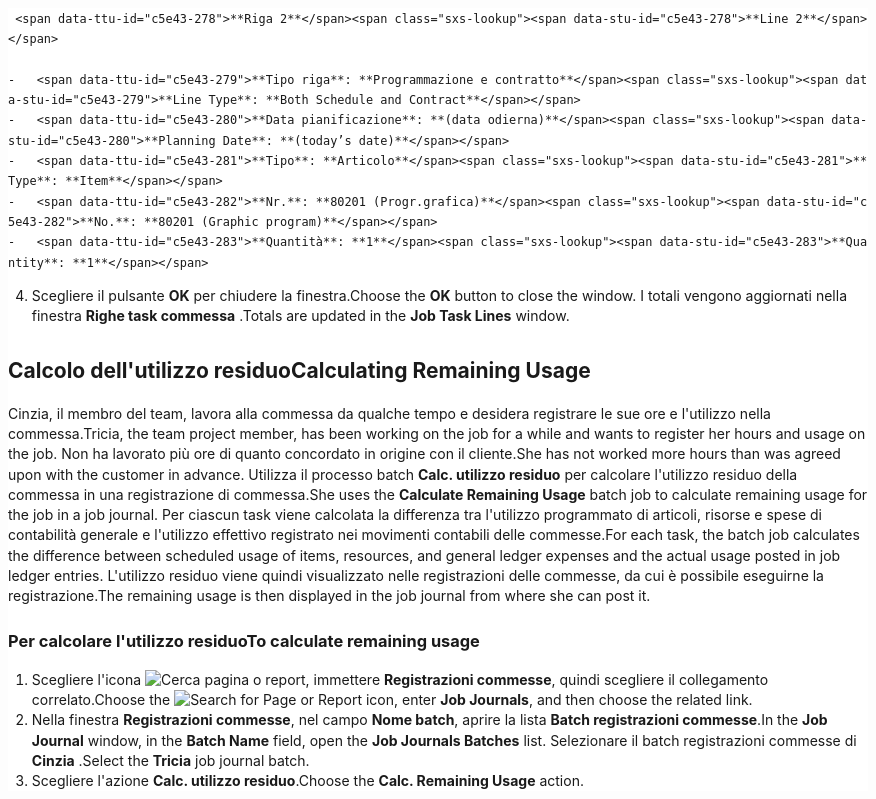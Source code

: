      <span data-ttu-id="c5e43-278">**Riga 2**</span><span class="sxs-lookup"><span data-stu-id="c5e43-278">**Line 2**</span></span>  

    -   <span data-ttu-id="c5e43-279">**Tipo riga**: **Programmazione e contratto**</span><span class="sxs-lookup"><span data-stu-id="c5e43-279">**Line Type**: **Both Schedule and Contract**</span></span>  
    -   <span data-ttu-id="c5e43-280">**Data pianificazione**: **(data odierna)**</span><span class="sxs-lookup"><span data-stu-id="c5e43-280">**Planning Date**: **(today’s date)**</span></span>  
    -   <span data-ttu-id="c5e43-281">**Tipo**: **Articolo**</span><span class="sxs-lookup"><span data-stu-id="c5e43-281">**Type**: **Item**</span></span>  
    -   <span data-ttu-id="c5e43-282">**Nr.**: **80201 (Progr.grafica)**</span><span class="sxs-lookup"><span data-stu-id="c5e43-282">**No.**: **80201 (Graphic program)**</span></span>  
    -   <span data-ttu-id="c5e43-283">**Quantità**: **1**</span><span class="sxs-lookup"><span data-stu-id="c5e43-283">**Quantity**: **1**</span></span>  

4.  <span data-ttu-id="c5e43-284">Scegliere il pulsante **OK** per chiudere la finestra.</span><span class="sxs-lookup"><span data-stu-id="c5e43-284">Choose the **OK** button to close the window.</span></span> <span data-ttu-id="c5e43-285">I totali vengono aggiornati nella finestra **Righe task commessa** .</span><span class="sxs-lookup"><span data-stu-id="c5e43-285">Totals are updated in the **Job Task Lines** window.</span></span>  

## <a name="calculating-remaining-usage"></a><span data-ttu-id="c5e43-286">Calcolo dell'utilizzo residuo</span><span class="sxs-lookup"><span data-stu-id="c5e43-286">Calculating Remaining Usage</span></span>  
 <span data-ttu-id="c5e43-287">Cinzia, il membro del team, lavora alla commessa da qualche tempo e desidera registrare le sue ore e l'utilizzo nella commessa.</span><span class="sxs-lookup"><span data-stu-id="c5e43-287">Tricia, the team project member, has been working on the job for a while and wants to register her hours and usage on the job.</span></span> <span data-ttu-id="c5e43-288">Non ha lavorato più ore di quanto concordato in origine con il cliente.</span><span class="sxs-lookup"><span data-stu-id="c5e43-288">She has not worked more hours than was agreed upon with the customer in advance.</span></span> <span data-ttu-id="c5e43-289">Utilizza il processo batch **Calc. utilizzo residuo** per calcolare l'utilizzo residuo della commessa in una registrazione di commessa.</span><span class="sxs-lookup"><span data-stu-id="c5e43-289">She uses the **Calculate Remaining Usage** batch job to calculate remaining usage for the job in a job journal.</span></span> <span data-ttu-id="c5e43-290">Per ciascun task viene calcolata la differenza tra l'utilizzo programmato di articoli, risorse e spese di contabilità generale e l'utilizzo effettivo registrato nei movimenti contabili delle commesse.</span><span class="sxs-lookup"><span data-stu-id="c5e43-290">For each task, the batch job calculates the difference between scheduled usage of items, resources, and general ledger expenses and the actual usage posted in job ledger entries.</span></span> <span data-ttu-id="c5e43-291">L'utilizzo residuo viene quindi visualizzato nelle registrazioni delle commesse, da cui è possibile eseguirne la registrazione.</span><span class="sxs-lookup"><span data-stu-id="c5e43-291">The remaining usage is then displayed in the job journal from where she can post it.</span></span>  

### <a name="to-calculate-remaining-usage"></a><span data-ttu-id="c5e43-292">Per calcolare l'utilizzo residuo</span><span class="sxs-lookup"><span data-stu-id="c5e43-292">To calculate remaining usage</span></span>  

1.  <span data-ttu-id="c5e43-293">Scegliere l'icona ![Cerca pagina o report](media/ui-search/search_small.png "Cerca pagina o report"), immettere **Registrazioni commesse**, quindi scegliere il collegamento correlato.</span><span class="sxs-lookup"><span data-stu-id="c5e43-293">Choose the ![Search for Page or Report](media/ui-search/search_small.png "Search for Page or Report icon") icon, enter **Job Journals**, and then choose the related link.</span></span>  
2.  <span data-ttu-id="c5e43-294">Nella finestra **Registrazioni commesse**, nel campo **Nome batch**, aprire la lista **Batch registrazioni commesse**.</span><span class="sxs-lookup"><span data-stu-id="c5e43-294">In the **Job Journal** window, in the **Batch Name** field, open the **Job Journals Batches** list.</span></span> <span data-ttu-id="c5e43-295">Selezionare il batch registrazioni commesse di **Cinzia** .</span><span class="sxs-lookup"><span data-stu-id="c5e43-295">Select the **Tricia** job journal batch.</span></span>  
3.  <span data-ttu-id="c5e43-296">Scegliere l'azione **Calc. utilizzo residuo**.</span><span class="sxs-lookup"><span data-stu-id="c5e43-296">Choose the **Calc. Remaining Usage** action.</span></span>  